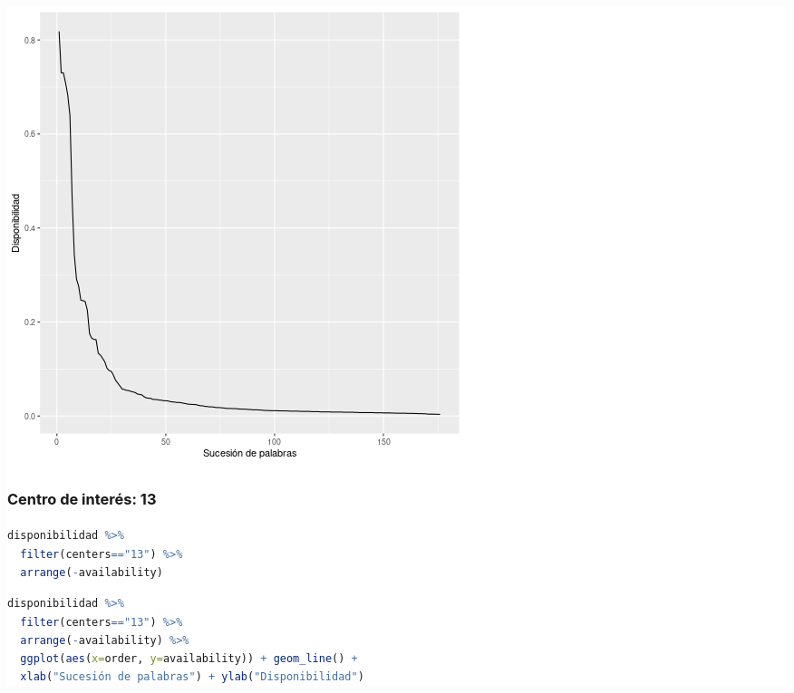 ![plot of chunk unnamed-chunk-27](figure/unnamed-chunk-27-1.png)

### Centro de interés: 13

```r
disponibilidad %>% 
  filter(centers=="13") %>% 
  arrange(-availability)
```


```r
disponibilidad %>% 
  filter(centers=="13") %>% 
  arrange(-availability) %>% 
  ggplot(aes(x=order, y=availability)) + geom_line() +
  xlab("Sucesión de palabras") + ylab("Disponibilidad")
```
